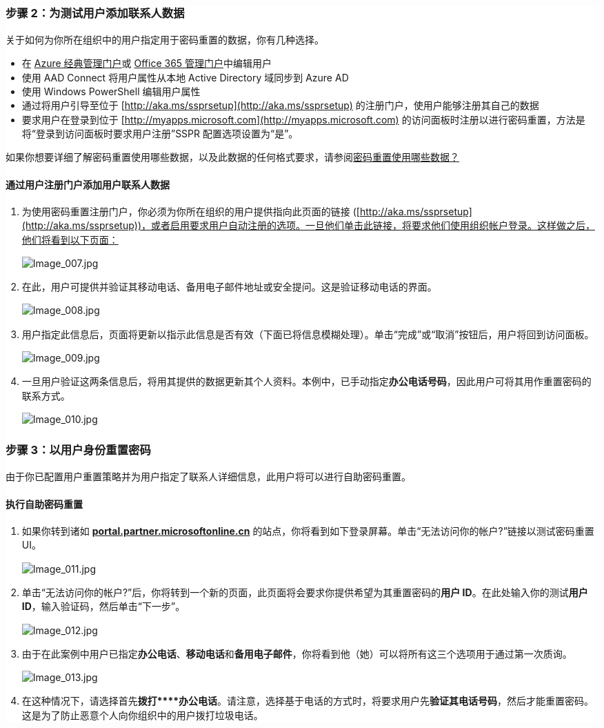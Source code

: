 ### <a name="step-2-add-contact-data-for-your-test-user"></a>步骤 2：为测试用户添加联系人数据
关于如何为你所在组织中的用户指定用于密码重置的数据，你有几种选择。

- 在 [Azure 经典管理门户](https://manage.windowsazure.cn)或 [Office 365 管理门户](https://portal.partner.microsoftonline.cn)中编辑用户
- 使用 AAD Connect 将用户属性从本地 Active Directory 域同步到 Azure AD
- 使用 Windows PowerShell 编辑用户属性
- 通过将用户引导至位于 [http://aka.ms/ssprsetup](http://aka.ms/ssprsetup) 的注册门户，使用户能够注册其自己的数据
- 要求用户在登录到位于 [http://myapps.microsoft.com](http://myapps.microsoft.com) 的访问面板时注册以进行密码重置，方法是将“登录到访问面板时要求用户注册”SSPR 配置选项设置为“是”。

如果你想要详细了解密码重置使用哪些数据，以及此数据的任何格式要求，请参阅[密码重置使用哪些数据？](./active-directory-passwords-learn-more.md#what-data-is-used-by-password-reset)

#### 通过用户注册门户添加用户联系人数据
1. 为使用密码重置注册门户，你必须为你所在组织的用户提供指向此页面的链接 ([http://aka.ms/ssprsetup](http://aka.ms/ssprsetup))，或者启用要求用户自动注册的选项。一旦他们单击此链接，将要求他们使用组织帐户登录。这样做之后，他们将看到以下页面：

    ![][007]  

2. 在此，用户可提供并验证其移动电话、备用电子邮件地址或安全提问。这是验证移动电话的界面。

    ![][008]

3. 用户指定此信息后，页面将更新以指示此信息是否有效（下面已将信息模糊处理）。单击“完成”或“取消”按钮后，用户将回到访问面板。

    ![][009]  

4. 一旦用户验证这两条信息后，将用其提供的数据更新其个人资料。本例中，已手动指定**办公电话号码**，因此用户可将其用作重置密码的联系方式。

    ![][010]  

### <a name="step-3-reset-your-azure-ad-password-as-a-user"></a>步骤 3：以用户身份重置密码
由于你已配置用户重置策略并为用户指定了联系人详细信息，此用户将可以进行自助密码重置。

#### 执行自助密码重置
1. 如果你转到诸如 [**portal.partner.microsoftonline.cn**](http://portal.partner.microsoftonline.cn) 的站点，你将看到如下登录屏幕。单击“无法访问你的帐户?”链接以测试密码重置 UI。

    ![][011]  

2. 单击“无法访问你的帐户?”后，你将转到一个新的页面，此页面将会要求你提供希望为其重置密码的**用户 ID**。在此处输入你的测试**用户 ID**，输入验证码，然后单击“下一步”。

    ![][012]  

3. 由于在此案例中用户已指定**办公电话**、**移动电话**和**备用电子邮件**，你将看到他（她）可以将所有这三个选项用于通过第一次质询。

    ![][013]  

4. 在这种情况下，请选择首先**拨打****办公电话**。请注意，选择基于电话的方式时，将要求用户先**验证其电话号码**，然后才能重置密码。这是为了防止恶意个人向你组织中的用户拨打垃圾电话。


[001]: ./media/active-directory-passwords-getting-started/001.jpg "Image_001.jpg"
[002]: ./media/active-directory-passwords-getting-started/002.jpg "Image_002.jpg"
[003]: ./media/active-directory-passwords-getting-started/003.jpg "Image_003.jpg"
[004]: ./media/active-directory-passwords-getting-started/004.jpg "Image_004.jpg"
[005]: ./media/active-directory-passwords-getting-started/005.jpg "Image_005.jpg"
[006]: ./media/active-directory-passwords-getting-started/006.jpg "Image_006.jpg"
[007]: ./media/active-directory-passwords-getting-started/007.jpg "Image_007.jpg"
[008]: ./media/active-directory-passwords-getting-started/008.jpg "Image_008.jpg"
[009]: ./media/active-directory-passwords-getting-started/009.jpg "Image_009.jpg"
[010]: ./media/active-directory-passwords-getting-started/010.jpg "Image_010.jpg"
[011]: ./media/active-directory-passwords-getting-started/011.jpg "Image_011.jpg"
[012]: ./media/active-directory-passwords-getting-started/012.jpg "Image_012.jpg"
[013]: ./media/active-directory-passwords-getting-started/013.jpg "Image_013.jpg"
[014]: ./media/active-directory-passwords-getting-started/014.jpg "Image_014.jpg"
[015]: ./media/active-directory-passwords-getting-started/015.jpg "Image_015.jpg"
[016]: ./media/active-directory-passwords-getting-started/016.jpg "Image_016.jpg"
[017]: ./media/active-directory-passwords-getting-started/017.jpg "Image_017.jpg"
[018]: ./media/active-directory-passwords-getting-started/018.jpg "Image_018.jpg"
[019]: ./media/active-directory-passwords-getting-started/019.jpg "Image_019.jpg"
[020]: ./media/active-directory-passwords-getting-started/020.jpg "Image_020.jpg"
[021]: ./media/active-directory-passwords-getting-started/021.jpg "Image_021.jpg"
[022]: ./media/active-directory-passwords-getting-started/022.jpg "Image_022.jpg"
[023]: ./media/active-directory-passwords-getting-started/023.jpg "Image_023.jpg"
[024]: ./media/active-directory-passwords-getting-started/024.jpg "Image_024.jpg"
[025]: ./media/active-directory-passwords-getting-started/025.jpg "Image_025.jpg"
[026]: ./media/active-directory-passwords-getting-started/026.jpg "Image_026.jpg"
[027]: ./media/active-directory-passwords-getting-started/027.jpg "Image_027.jpg"
[028]: ./media/active-directory-passwords-getting-started/028.jpg "Image_028.jpg"
[029]: ./media/active-directory-passwords-getting-started/029.jpg "Image_029.jpg"
[030]: ./media/active-directory-passwords-getting-started/030.jpg "Image_030.jpg"
[031]: ./media/active-directory-passwords-getting-started/031.jpg "Image_031.jpg"
[032]: ./media/active-directory-passwords-getting-started/032.jpg "Image_032.jpg"